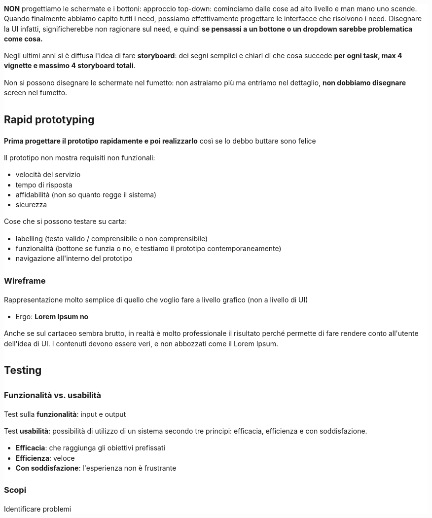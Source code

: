**NON** progettiamo le schermate e i bottoni: approccio top-down: cominciamo dalle cose ad alto livello e man mano uno scende. Quando finalmente abbiamo capito tutti i need, possiamo effettivamente progettare le interfacce che risolvono i need. Disegnare la UI infatti, significherebbe non ragionare sul need, e quindi **se pensassi a un bottone o un dropdown sarebbe problematica come cosa.**

Negli ultimi anni si è diffusa l'idea di fare **storyboard**: dei segni semplici e chiari di che cosa succede **per ogni task, max 4 vignette e massimo 4 storyboard totali**.

Non si possono disegnare le schermate nel fumetto: non astraiamo più ma entriamo nel dettaglio, **non dobbiamo disegnare** screen nel fumetto.

## Rapid prototyping

**Prima progettare il prototipo rapidamente e poi realizzarlo** così se lo debbo buttare sono felice

Il prototipo non mostra requisiti non funzionali:

* velocità del servizio
* tempo di risposta
* affidabilità (non so quanto regge il sistema)
* sicurezza

Cose che si possono testare su carta:

* labelling (testo valido / comprensibile o non comprensibile)
* funzionalità (bottone se funzia o no, e testiamo il prototipo contemporaneamente)
* navigazione all'interno del prototipo

### Wireframe

Rappresentazione molto semplice di quello che voglio fare a livello grafico (non a livello di UI)

* Ergo: **Lorem Ipsum no**

Anche se sul cartaceo sembra brutto, in realtà è molto professionale il risultato perché permette di fare rendere conto all'utente dell'idea di UI. I contenuti devono essere veri, e non abbozzati come il Lorem Ipsum.

## Testing

### Funzionalità vs. usabilità

Test sulla **funzionalità**: input e output

Test **usabilità**: possibilità di utilizzo di un sistema secondo tre principi: efficacia, efficienza e con soddisfazione.

* **Efficacia**: che raggiunga gli obiettivi prefissati
* **Efficienza**: veloce
* **Con soddisfazione**: l'esperienza non è frustrante

### Scopi

Identificare problemi
